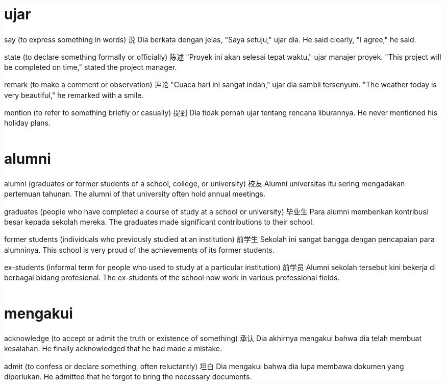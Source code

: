 # ujar

say (to express something in words)
说
Dia berkata dengan jelas, "Saya setuju," ujar dia.
He said clearly, "I agree," he said.

state (to declare something formally or officially)
陈述
"Proyek ini akan selesai tepat waktu," ujar manajer proyek.
"This project will be completed on time," stated the project manager.

remark (to make a comment or observation)
评论
"Cuaca hari ini sangat indah," ujar dia sambil tersenyum.
"The weather today is very beautiful," he remarked with a smile.

mention (to refer to something briefly or casually)
提到
Dia tidak pernah ujar tentang rencana liburannya.
He never mentioned his holiday plans.

# alumni

alumni (graduates or former students of a school, college, or university)
校友
Alumni universitas itu sering mengadakan pertemuan tahunan.
The alumni of that university often hold annual meetings.

graduates (people who have completed a course of study at a school or university)
毕业生
Para alumni memberikan kontribusi besar kepada sekolah mereka.
The graduates made significant contributions to their school.

former students (individuals who previously studied at an institution)
前学生
Sekolah ini sangat bangga dengan pencapaian para alumninya.
This school is very proud of the achievements of its former students.

ex-students (informal term for people who used to study at a particular institution)
前学员
Alumni sekolah tersebut kini bekerja di berbagai bidang profesional.
The ex-students of the school now work in various professional fields.

# mengakui

acknowledge (to accept or admit the truth or existence of something)
承认
Dia akhirnya mengakui bahwa dia telah membuat kesalahan.
He finally acknowledged that he had made a mistake.

admit (to confess or declare something, often reluctantly)
坦白
Dia mengakui bahwa dia lupa membawa dokumen yang diperlukan.
He admitted that he forgot to bring the necessary documents.
